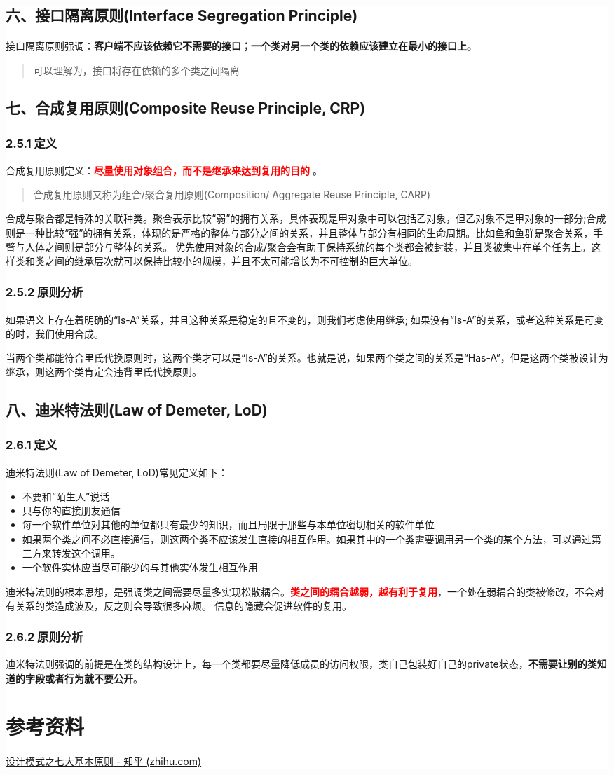 

## 六、接口隔离原则(Interface Segregation Principle)

接口隔离原则强调：**客户端不应该依赖它不需要的接口；一个类对另一个类的依赖应该建立在最小的接口上。**

> 可以理解为，接口将存在依赖的多个类之间隔离



## 七、合成复用原则(Composite Reuse Principle, CRP)

### 2.5.1 定义

合成复用原则定义：<font color="red">**尽量使用对象组合，而不是继承来达到复用的目的**</font> 。

> 合成复用原则又称为组合/聚合复用原则(Composition/ Aggregate Reuse Principle, CARP)

合成与聚合都是特殊的关联种类。聚合表示比较“弱”的拥有关系，具体表现是甲对象中可以包括乙对象，但乙对象不是甲对象的一部分;合成则是一种比较“强”的拥有关系，体现的是严格的整体与部分之间的关系，并且整体与部分有相同的生命周期。比如鱼和鱼群是聚合关系，手臂与人体之间则是部分与整体的关系。
优先使用对象的合成/聚合会有助于保持系统的每个类都会被封装，并且类被集中在单个任务上。这样类和类之间的继承层次就可以保持比较小的规模，并且不太可能增长为不可控制的巨大单位。



### 2.5.2 原则分析

如果语义上存在着明确的“Is-A”关系，并且这种关系是稳定的且不变的，则我们考虑使用继承; 如果没有“Is-A”的关系，或者这种关系是可变的时，我们使用合成。

当两个类都能符合里氏代换原则时，这两个类才可以是“Is-A”的关系。也就是说，如果两个类之间的关系是“Has-A”，但是这两个类被设计为继承，则这两个类肯定会违背里氏代换原则。



## 八、迪米特法则(Law of Demeter, LoD)

### 2.6.1 定义

迪米特法则(Law of Demeter, LoD)常见定义如下：

- 不要和“陌生人”说话
- 只与你的直接朋友通信
- 每一个软件单位对其他的单位都只有最少的知识，而且局限于那些与本单位密切相关的软件单位
- 如果两个类之间不必直接通信，则这两个类不应该发生直接的相互作用。如果其中的一个类需要调用另一个类的某个方法，可以通过第三方来转发这个调用。
- 一个软件实体应当尽可能少的与其他实体发生相互作用

迪米特法则的根本思想，是强调类之间需要尽量多实现松散耦合。<font color="red">**类之间的耦合越弱，越有利于复用**</font>，一个处在弱耦合的类被修改，不会对有关系的类造成波及，反之则会导致很多麻烦。 信息的隐藏会促进软件的复用。

### 2.6.2 原则分析

迪米特法则强调的前提是在类的结构设计上，每一个类都要尽量降低成员的访问权限，类自己包装好自己的private状态，**不需要让别的类知道的字段或者行为就不要公开**。





# 参考资料

[设计模式之七大基本原则 - 知乎 (zhihu.com)](https://zhuanlan.zhihu.com/p/24614363)